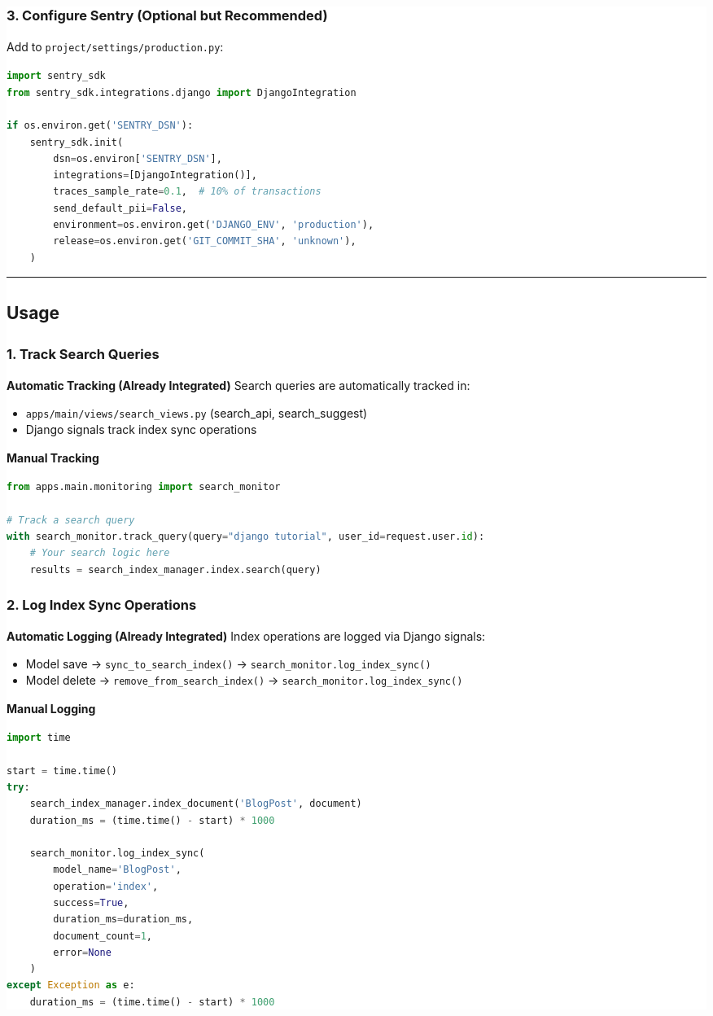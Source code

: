 ### 3. Configure Sentry (Optional but Recommended)
Add to `project/settings/production.py`:

```python
import sentry_sdk
from sentry_sdk.integrations.django import DjangoIntegration

if os.environ.get('SENTRY_DSN'):
    sentry_sdk.init(
        dsn=os.environ['SENTRY_DSN'],
        integrations=[DjangoIntegration()],
        traces_sample_rate=0.1,  # 10% of transactions
        send_default_pii=False,
        environment=os.environ.get('DJANGO_ENV', 'production'),
        release=os.environ.get('GIT_COMMIT_SHA', 'unknown'),
    )
```

---

## Usage

### 1. Track Search Queries

**Automatic Tracking (Already Integrated)**
Search queries are automatically tracked in:
- `apps/main/views/search_views.py` (search_api, search_suggest)
- Django signals track index sync operations

**Manual Tracking**
```python
from apps.main.monitoring import search_monitor

# Track a search query
with search_monitor.track_query(query="django tutorial", user_id=request.user.id):
    # Your search logic here
    results = search_index_manager.index.search(query)
```

### 2. Log Index Sync Operations

**Automatic Logging (Already Integrated)**
Index operations are logged via Django signals:
- Model save → `sync_to_search_index()` → `search_monitor.log_index_sync()`
- Model delete → `remove_from_search_index()` → `search_monitor.log_index_sync()`

**Manual Logging**
```python
import time

start = time.time()
try:
    search_index_manager.index_document('BlogPost', document)
    duration_ms = (time.time() - start) * 1000

    search_monitor.log_index_sync(
        model_name='BlogPost',
        operation='index',
        success=True,
        duration_ms=duration_ms,
        document_count=1,
        error=None
    )
except Exception as e:
    duration_ms = (time.time() - start) * 1000
```